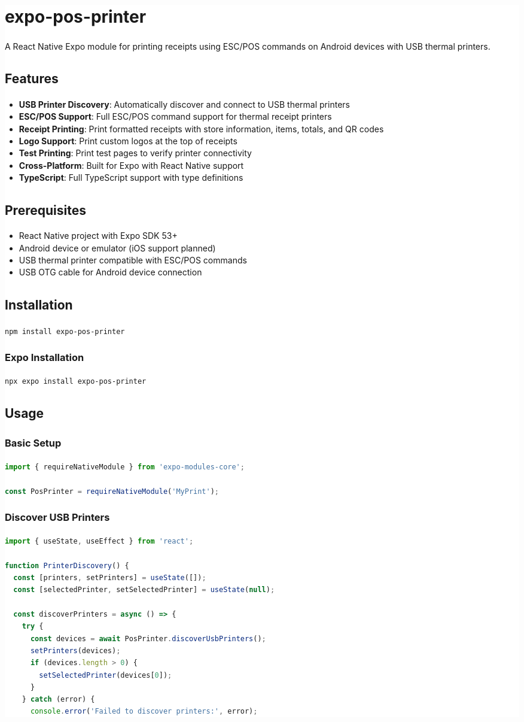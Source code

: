 # expo-pos-printer

A React Native Expo module for printing receipts using ESC/POS commands on Android devices with USB thermal printers.

## Features

- **USB Printer Discovery**: Automatically discover and connect to USB thermal printers
- **ESC/POS Support**: Full ESC/POS command support for thermal receipt printers
- **Receipt Printing**: Print formatted receipts with store information, items, totals, and QR codes
- **Logo Support**: Print custom logos at the top of receipts
- **Test Printing**: Print test pages to verify printer connectivity
- **Cross-Platform**: Built for Expo with React Native support
- **TypeScript**: Full TypeScript support with type definitions

## Prerequisites

- React Native project with Expo SDK 53+
- Android device or emulator (iOS support planned)
- USB thermal printer compatible with ESC/POS commands
- USB OTG cable for Android device connection

## Installation

```bash
npm install expo-pos-printer
```

### Expo Installation

```bash
npx expo install expo-pos-printer
```

## Usage

### Basic Setup

```typescript
import { requireNativeModule } from 'expo-modules-core';

const PosPrinter = requireNativeModule('MyPrint');
```

### Discover USB Printers

```typescript
import { useState, useEffect } from 'react';

function PrinterDiscovery() {
  const [printers, setPrinters] = useState([]);
  const [selectedPrinter, setSelectedPrinter] = useState(null);

  const discoverPrinters = async () => {
    try {
      const devices = await PosPrinter.discoverUsbPrinters();
      setPrinters(devices);
      if (devices.length > 0) {
        setSelectedPrinter(devices[0]);
      }
    } catch (error) {
      console.error('Failed to discover printers:', error);
```